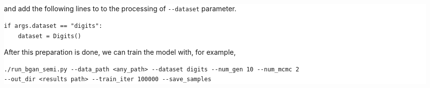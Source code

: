 and add the following lines to  to the processing of `--dataset` parameter.

```
if args.dataset == "digits":
    dataset = Digits()
```

After this preparation is done, we can train the model with, for example,
```
./run_bgan_semi.py --data_path <any_path> --dataset digits --num_gen 10 --num_mcmc 2 
--out_dir <results path> --train_iter 100000 --save_samples
```
